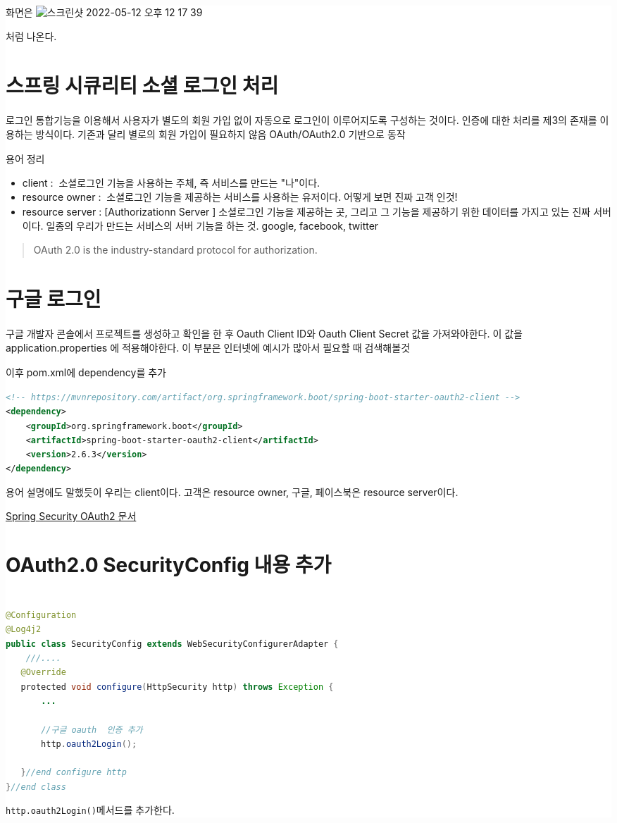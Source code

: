 화면은 
<img width="553" alt="스크린샷 2022-05-12 오후 12 17 39" src="https://user-images.githubusercontent.com/54675591/167985158-532c9bc7-a924-4d4a-8a87-0353a4d445cd.png">

처럼 나온다.

# 스프링 시큐리티 소셜 로그인 처리
로그인 통합기능을 이용해서 사용자가 별도의 회원 가입 없이 자동으로 로그인이 이루어지도록 구성하는 것이다. 인증에 대한 처리를 제3의 존재를 이용하는 방식이다. 기존과 달리 별로의 회원 가입이 필요하지 않음 OAuth/OAuth2.0 기반으로 동작

용어 정리
- client :  소셜로그인 기능을 사용하는 주체, 즉 서비스를 만드는 "나"이다.
- resource owner :  소셜로그인 기능을 제공하는 서비스를 사용하는 유저이다. 어떻게 보면 진짜 고객 인것!
- resource server : [Authorizationn Server ] 소셜로그인 기능을 제공하는 곳, 그리고 그 기능을 제공하기 위한 데이터를 가지고 있는 진짜 서버이다. 일종의 우리가 만드는 서비스의 서버 기능을 하는 것. google, facebook, twitter

> OAuth 2.0 is the industry-standard protocol for authorization.

# 구글 로그인
구글 개발자 콘솔에서 프로젝트를 생성하고 확인을 한 후 Oauth Client ID와 Oauth Client Secret 값을 가져와야한다. 이 값을 application.properties 에 적용해야한다. 이 부분은 인터넷에 예시가 많아서 필요할 때 검색해볼것 

이후 pom.xml에 dependency를 추가
```xml
<!-- https://mvnrepository.com/artifact/org.springframework.boot/spring-boot-starter-oauth2-client -->
<dependency>
    <groupId>org.springframework.boot</groupId>
    <artifactId>spring-boot-starter-oauth2-client</artifactId>
    <version>2.6.3</version>
</dependency>
```
용어 설명에도 말했듯이 우리는 client이다. 고객은 resource owner, 구글, 페이스북은 resource server이다.

[Spring Security OAuth2 문서](https://docs.spring.io/spring-security/reference/servlet/oauth2/index.html)

# OAuth2.0 SecurityConfig 내용 추가
```java

@Configuration
@Log4j2
public class SecurityConfig extends WebSecurityConfigurerAdapter {
    ///....
   @Override
   protected void configure(HttpSecurity http) throws Exception {
       ...
      
       //구글 oauth  인증 추가
       http.oauth2Login();

   }//end configure http
}//end class
```
`http.oauth2Login()`메서드를 추가한다.
